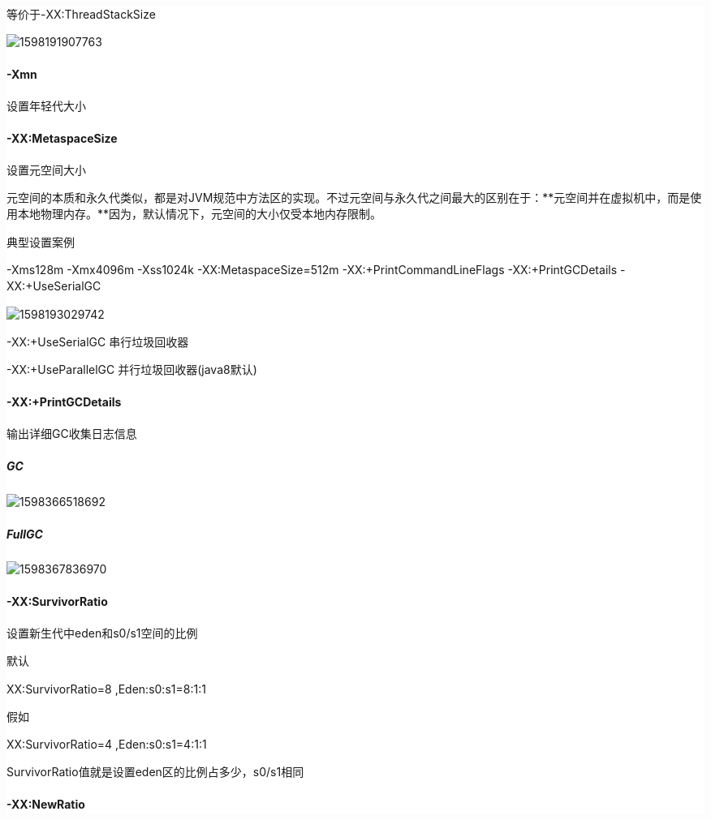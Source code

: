 等价于-XX:ThreadStackSize

![1598191907763](C:\Users\Administrator\AppData\Roaming\Typora\typora-user-images\1598191907763.png)

#### -Xmn

设置年轻代大小

#### -XX:MetaspaceSize

设置元空间大小

元空间的本质和永久代类似，都是对JVM规范中方法区的实现。不过元空间与永久代之间最大的区别在于：**元空间并在虚拟机中，而是使用本地物理内存。**因为，默认情况下，元空间的大小仅受本地内存限制。



典型设置案例

-Xms128m -Xmx4096m -Xss1024k -XX:MetaspaceSize=512m -XX:+PrintCommandLineFlags -XX:+PrintGCDetails -XX:+UseSerialGC

![1598193029742](C:\Users\Administrator\AppData\Roaming\Typora\typora-user-images\1598193029742.png)

-XX:+UseSerialGC 串行垃圾回收器

-XX:+UseParallelGC 并行垃圾回收器(java8默认)



#### -XX:+PrintGCDetails

输出详细GC收集日志信息

##### GC

![1598366518692](C:\Users\Administrator\AppData\Roaming\Typora\typora-user-images\1598366518692.png)



##### FullGC

![1598367836970](C:\Users\Administrator\AppData\Roaming\Typora\typora-user-images\1598367836970.png)

#### -XX:SurvivorRatio

设置新生代中eden和s0/s1空间的比例

默认

XX:SurvivorRatio=8 ,Eden:s0:s1=8:1:1

假如

XX:SurvivorRatio=4 ,Eden:s0:s1=4:1:1

SurvivorRatio值就是设置eden区的比例占多少，s0/s1相同



#### -XX:NewRatio

